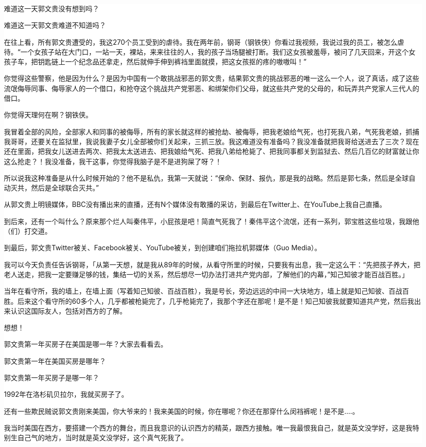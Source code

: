 

难道这一天郭文贵没有想到吗？

难道这一天郭文贵难道不知道吗？



在往上看，所有郭文贵遭受的，我这270个员工受到的虐待。我在两年前，钢哥（钢铁侠）你看过我视频，我说过我的员工，被怎么虐待。“一个女孩子站在大门口，一站一天，裸站，来来往往的人，我的孩子当场腿被打断。我们这女孩被羞辱，被问了几天回来，开这个女孩子车，把钥匙链上一个纪念品还拿走，然后就伸手伸到裤裆里面就摸，把这女孩抠的疼的嗷嗷叫！”



你觉得这些警察，他是因为什么？是因为中国有一个敢挑战邪恶的郭文贵，结果郭文贵的挑战邪恶的唯一这么一个人，说了真话，成了这些流氓侮辱同事、侮辱家人的一个借口，和抢夺这个挑战共产党邪恶、和绑架你们父母，就这些共产党的父母的，和玩弄共产党家人三代人的借口。



你觉得天理何在啊？钢铁侠。



我冒着全部的风险，全部家人和同事的被侮辱，所有的家长就这样的被抢劫、被侮辱，把我老娘给气死，也打死我八弟，气死我老娘，抓捕我哥哥，还要关在监狱里，我说我妻子女儿全部被你们关起来，三抓三放。我这难道没有准备吗？我没准备就把我哥给送进去了三次？现在还在里面，把我女儿送进去两次、把我太太送进去、把我娘给气死、把我八弟给枪毙了、把我同事都关到监狱去、然后几百亿的财富就让你这么抢走？！我没准备，我干这事，你觉得我脑子是不是进狗屎了呀？！



所以说我这种准备是从什么时候开始的？他不是私仇，我第一天就说：“保命、保财、报仇，那是我的战略。然后是郭七条，然后是全球自动灭共，然后是全球联合灭共。”



从郭文贵上明镜媒体，BBC没有播出来的直播，还有N个媒体没有敢播的采访，到最后在Twitter上、在YouTube上我自己直播。



到后来，还有一个叫什么？原来那个烂人叫秦伟平，小屁孩是吧！简直气死我了！秦伟平这个流氓，还有一系列，郭宝胜这些垃圾，我跟他（们）打交道。



到最后，郭文贵Twitter被关、Facebook被关、YouTube被关，到创建咱们拖拉机郭媒体（Guo Media）。



我可以今天负责任告诉钢哥，「从第一天想，就是我从89年的时候，从看守所里的时候，只要我有出息，我一定这么干：“先把孩子养大，把老人送走，把我一定要赚足够的钱，集结一切的关系，然后想尽一切办法打进共产党内部，了解他们的内幕，”知己知彼才能百战百胜。」



当年在看守所，我的墙上，在墙上面（写着知己知彼、百战百胜），我是号长，旁边远远的中间一大块地方，墙上就是知己知彼、百战百胜。后来这个看守所的60多个人，几乎都被枪毙完了，几乎枪毙完了，我那个字还在那呢！是不是！知己知彼我就要知道共产党，然后我出来认识这国际友人，包括对西方的了解。



想想！

郭文贵第一年买房子在美国是哪一年？大家去看看去。

郭文贵第一年在美国买房是哪年？

郭文贵第一年买房子是哪一年？

1992年在洛杉矶贝拉尔，我就买房子了。



还有一些欺民贼说郭文贵刚来美国，你大爷来的！我来美国的时候，你在哪呢？你还在那穿什么闵裆裤呢！是不是....。



我当时美国在西方，要搭建一个西方的舞台，而且我意识的认识西方的精英，跟西方接触。唯一我最恨我自己，就是英文没学好，这是我特别生自己气的地方，当时就是英文没学好，这个真气死我了。

